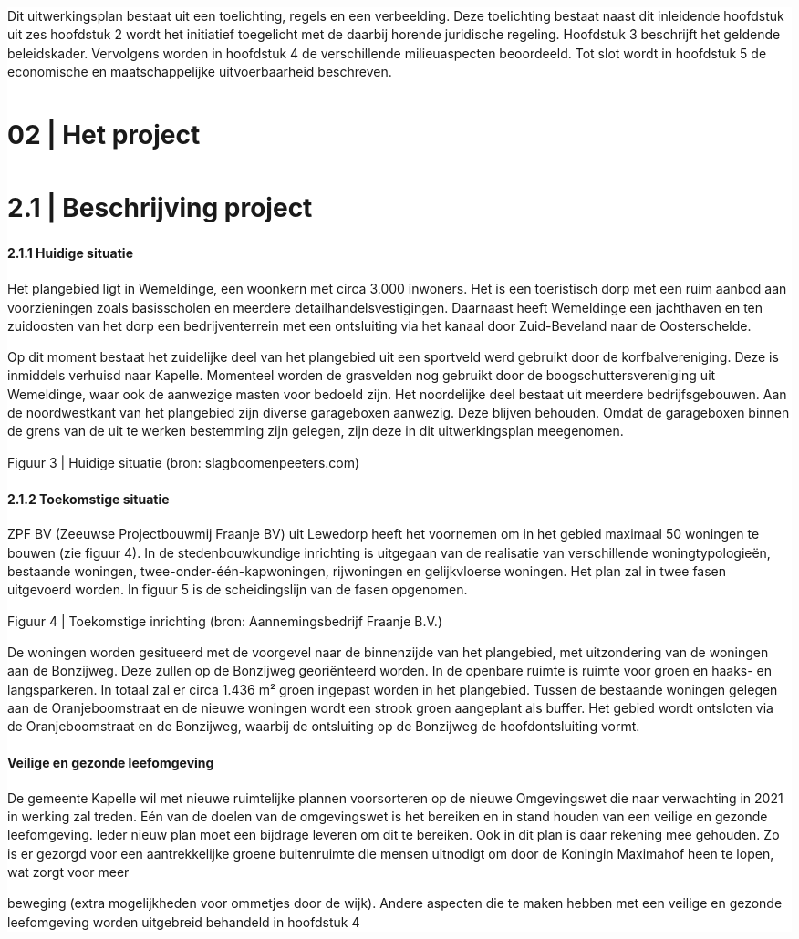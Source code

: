 Dit uitwerkingsplan bestaat uit een toelichting, regels en een verbeelding. Deze toelichting bestaat naast dit inleidende hoofdstuk uit zes hoofdstuk 2 wordt het initiatief toegelicht met de daarbij horende juridische regeling. Hoofdstuk 3 beschrijft het geldende beleidskader. Vervolgens worden in hoofdstuk 4 de verschillende milieuaspecten beoordeeld. Tot slot wordt in hoofdstuk 5 de economische en maatschappelijke uitvoerbaarheid beschreven.

# 02 | Het project

# 2.1 | Beschrijving project

#### 2.1.1 Huidige situatie

Het plangebied ligt in Wemeldinge, een woonkern met circa 3.000 inwoners. Het is een toeristisch dorp met een ruim aanbod aan voorzieningen zoals basisscholen en meerdere detailhandelsvestigingen. Daarnaast heeft Wemeldinge een jachthaven en ten zuidoosten van het dorp een bedrijventerrein met een ontsluiting via het kanaal door Zuid-Beveland naar de Oosterschelde.

Op dit moment bestaat het zuidelijke deel van het plangebied uit een sportveld werd gebruikt door de korfbalvereniging. Deze is inmiddels verhuisd naar Kapelle. Momenteel worden de grasvelden nog gebruikt door de boogschuttersvereniging uit Wemeldinge, waar ook de aanwezige masten voor bedoeld zijn. Het noordelijke deel bestaat uit meerdere bedrijfsgebouwen. Aan de noordwestkant van het plangebied zijn diverse garageboxen aanwezig. Deze blijven behouden. Omdat de garageboxen binnen de grens van de uit te werken bestemming zijn gelegen, zijn deze in dit uitwerkingsplan meegenomen.

Figuur 3 | Huidige situatie (bron: slagboomenpeeters.com)

#### 2.1.2 Toekomstige situatie

ZPF BV (Zeeuwse Projectbouwmij Fraanje BV) uit Lewedorp heeft het voornemen om in het gebied maximaal 50 woningen te bouwen (zie figuur 4). In de stedenbouwkundige inrichting is uitgegaan van de realisatie van verschillende woningtypologieën, bestaande woningen, twee-onder-één-kapwoningen, rijwoningen en gelijkvloerse woningen. Het plan zal in twee fasen uitgevoerd worden. In figuur 5 is de scheidingslijn van de fasen opgenomen.

Figuur 4 | Toekomstige inrichting (bron: Aannemingsbedrijf Fraanje B.V.)

De woningen worden gesitueerd met de voorgevel naar de binnenzijde van het plangebied, met uitzondering van de woningen aan de Bonzijweg. Deze zullen op de Bonzijweg georiënteerd worden. In de openbare ruimte is ruimte voor groen en haaks- en langsparkeren. In totaal zal er circa 1.436 m² groen ingepast worden in het plangebied. Tussen de bestaande woningen gelegen aan de Oranjeboomstraat en de nieuwe woningen wordt een strook groen aangeplant als buffer. Het gebied wordt ontsloten via de Oranjeboomstraat en de Bonzijweg, waarbij de ontsluiting op de Bonzijweg de hoofdontsluiting vormt.

#### Veilige en gezonde leefomgeving

De gemeente Kapelle wil met nieuwe ruimtelijke plannen voorsorteren op de nieuwe Omgevingswet die naar verwachting in 2021 in werking zal treden. Eén van de doelen van de omgevingswet is het bereiken en in stand houden van een veilige en gezonde leefomgeving. Ieder nieuw plan moet een bijdrage leveren om dit te bereiken. Ook in dit plan is daar rekening mee gehouden. Zo is er gezorgd voor een aantrekkelijke groene buitenruimte die mensen uitnodigt om door de Koningin Maximahof heen te lopen, wat zorgt voor meer

beweging (extra mogelijkheden voor ommetjes door de wijk). Andere aspecten die te maken hebben met een veilige en gezonde leefomgeving worden uitgebreid behandeld in hoofdstuk 4
